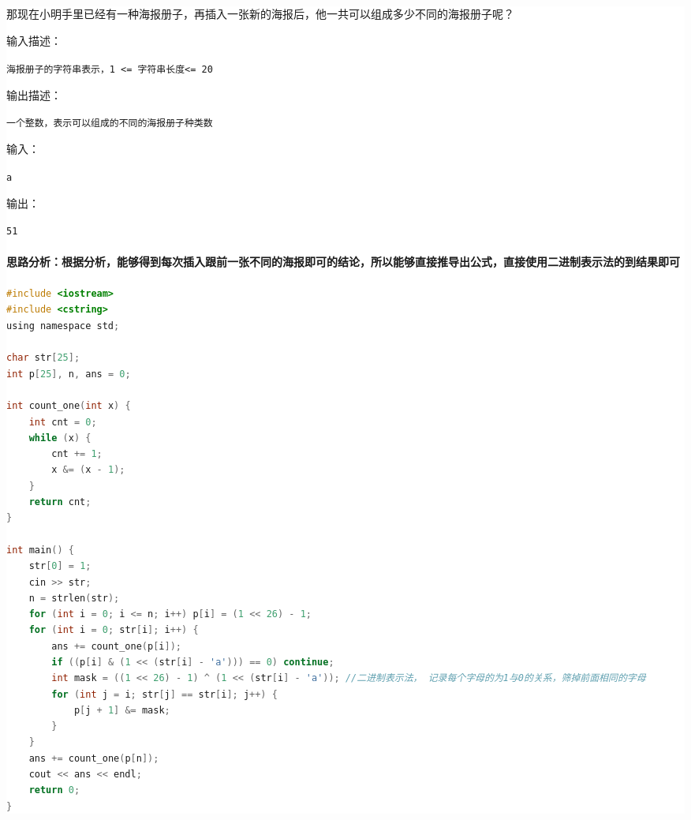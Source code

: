 那现在小明手里已经有一种海报册子，再插入一张新的海报后，他一共可以组成多少不同的海报册子呢？

输入描述：

```
海报册子的字符串表示，1 <= 字符串长度<= 20
```

输出描述：

```
一个整数，表示可以组成的不同的海报册子种类数
```

输入：

```
a
```

输出：

```
51
```

#### 思路分析：根据分析，能够得到每次插入跟前一张不同的海报即可的结论，所以能够直接推导出公式，直接使用二进制表示法的到结果即可

```c
#include <iostream>
#include <cstring>
using namespace std;

char str[25];
int p[25], n, ans = 0;

int count_one(int x) {
    int cnt = 0;
    while (x) {
        cnt += 1;
        x &= (x - 1);
    }
    return cnt;
}

int main() {
    str[0] = 1;
    cin >> str;
    n = strlen(str);
    for (int i = 0; i <= n; i++) p[i] = (1 << 26) - 1;
    for (int i = 0; str[i]; i++) {
        ans += count_one(p[i]);
        if ((p[i] & (1 << (str[i] - 'a'))) == 0) continue;
        int mask = ((1 << 26) - 1) ^ (1 << (str[i] - 'a')); //二进制表示法， 记录每个字母的为1与0的关系，筛掉前面相同的字母
        for (int j = i; str[j] == str[i]; j++) {
            p[j + 1] &= mask;
        }
    }
    ans += count_one(p[n]);
    cout << ans << endl;
    return 0;
}
```
